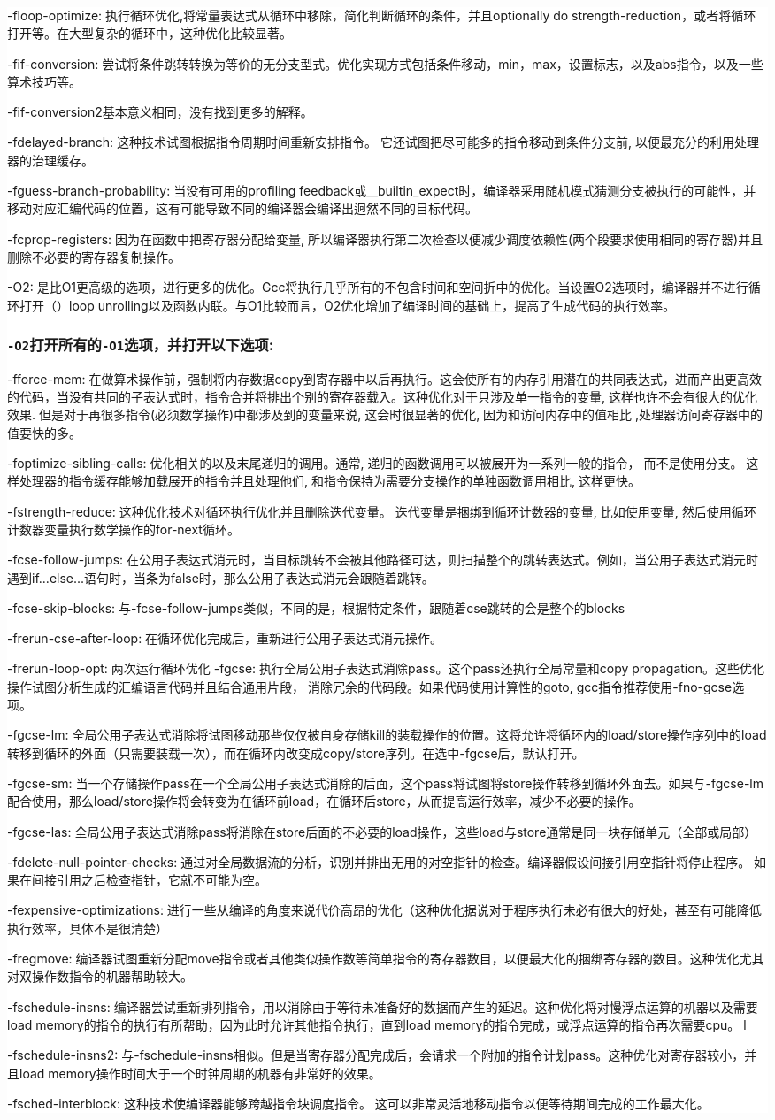 -floop-optimize: 执行循环优化,将常量表达式从循环中移除，简化判断循环的条件，并且optionally do strength-reduction，或者将循环打开等。在大型复杂的循环中，这种优化比较显著。 

-fif-conversion: 尝试将条件跳转转换为等价的无分支型式。优化实现方式包括条件移动，min，max，设置标志，以及abs指令，以及一些算术技巧等。  

-fif-conversion2基本意义相同，没有找到更多的解释。 

-fdelayed-branch: 这种技术试图根据指令周期时间重新安排指令。 它还试图把尽可能多的指令移动到条件分支前, 以便最充分的利用处理器的治理缓存。 

-fguess-branch-probability: 当没有可用的profiling feedback或__builtin_expect时，编译器采用随机模式猜测分支被执行的可能性，并移动对应汇编代码的位置，这有可能导致不同的编译器会编译出迥然不同的目标代码。 

-fcprop-registers: 因为在函数中把寄存器分配给变量, 所以编译器执行第二次检查以便减少调度依赖性(两个段要求使用相同的寄存器)并且删除不必要的寄存器复制操作。 

-O2:  是比O1更高级的选项，进行更多的优化。Gcc将执行几乎所有的不包含时间和空间折中的优化。当设置O2选项时，编译器并不进行循环打开（）loop unrolling以及函数内联。与O1比较而言，O2优化增加了编译时间的基础上，提高了生成代码的执行效率。 

### `-O2`打开所有的`-O1`选项，并打开以下选项:  

-fforce-mem: 在做算术操作前，强制将内存数据copy到寄存器中以后再执行。这会使所有的内存引用潜在的共同表达式，进而产出更高效的代码，当没有共同的子表达式时，指令合并将排出个别的寄存器载入。这种优化对于只涉及单一指令的变量, 这样也许不会有很大的优化效果. 但是对于再很多指令(必须数学操作)中都涉及到的变量来说, 这会时很显著的优化, 因为和访问内存中的值相比 ,处理器访问寄存器中的值要快的多。 

-foptimize-sibling-calls: 优化相关的以及末尾递归的调用。通常, 递归的函数调用可以被展开为一系列一般的指令， 而不是使用分支。 这样处理器的指令缓存能够加载展开的指令并且处理他们, 和指令保持为需要分支操作的单独函数调用相比, 这样更快。 

-fstrength-reduce: 这种优化技术对循环执行优化并且删除迭代变量。 迭代变量是捆绑到循环计数器的变量, 比如使用变量, 然后使用循环计数器变量执行数学操作的for-next循环。 

-fcse-follow-jumps: 在公用子表达式消元时，当目标跳转不会被其他路径可达，则扫描整个的跳转表达式。例如，当公用子表达式消元时遇到if...else...语句时，当条为false时，那么公用子表达式消元会跟随着跳转。   

-fcse-skip-blocks: 与-fcse-follow-jumps类似，不同的是，根据特定条件，跟随着cse跳转的会是整个的blocks 

-frerun-cse-after-loop: 在循环优化完成后，重新进行公用子表达式消元操作。 

-frerun-loop-opt: 两次运行循环优化
-fgcse: 执行全局公用子表达式消除pass。这个pass还执行全局常量和copy propagation。这些优化操作试图分析生成的汇编语言代码并且结合通用片段， 消除冗余的代码段。如果代码使用计算性的goto, gcc指令推荐使用-fno-gcse选项。 

-fgcse-lm: 全局公用子表达式消除将试图移动那些仅仅被自身存储kill的装载操作的位置。这将允许将循环内的load/store操作序列中的load转移到循环的外面（只需要装载一次），而在循环内改变成copy/store序列。在选中-fgcse后，默认打开。 

-fgcse-sm: 当一个存储操作pass在一个全局公用子表达式消除的后面，这个pass将试图将store操作转移到循环外面去。如果与-fgcse-lm配合使用，那么load/store操作将会转变为在循环前load，在循环后store，从而提高运行效率，减少不必要的操作。 

-fgcse-las: 全局公用子表达式消除pass将消除在store后面的不必要的load操作，这些load与store通常是同一块存储单元（全部或局部） 

-fdelete-null-pointer-checks: 通过对全局数据流的分析，识别并排出无用的对空指针的检查。编译器假设间接引用空指针将停止程序。 如果在间接引用之后检查指针，它就不可能为空。 

-fexpensive-optimizations: 进行一些从编译的角度来说代价高昂的优化（这种优化据说对于程序执行未必有很大的好处，甚至有可能降低执行效率，具体不是很清楚） 

-fregmove: 编译器试图重新分配move指令或者其他类似操作数等简单指令的寄存器数目，以便最大化的捆绑寄存器的数目。这种优化尤其对双操作数指令的机器帮助较大。 

-fschedule-insns: 编译器尝试重新排列指令，用以消除由于等待未准备好的数据而产生的延迟。这种优化将对慢浮点运算的机器以及需要load memory的指令的执行有所帮助，因为此时允许其他指令执行，直到load memory的指令完成，或浮点运算的指令再次需要cpu。 l 

-fschedule-insns2: 与-fschedule-insns相似。但是当寄存器分配完成后，会请求一个附加的指令计划pass。这种优化对寄存器较小，并且load memory操作时间大于一个时钟周期的机器有非常好的效果。 

-fsched-interblock: 这种技术使编译器能够跨越指令块调度指令。 这可以非常灵活地移动指令以便等待期间完成的工作最大化。 
